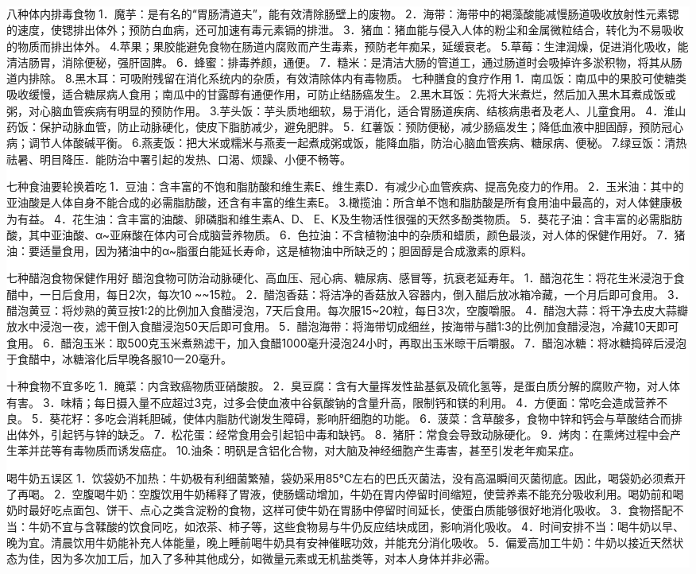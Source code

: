 八种体内排毒食物
1．魔芋：是有名的“胃肠清道夫”，能有效清除肠壁上的废物。
2．海带：海带中的褐藻酸能减慢肠道吸收放射性元素锶的速度，使锶排出体外；预防白血病，还可加速有毒元素镉的排泄。
3．猪血：猪血能与侵入人体的粉尘和金属微粒结合，转化为不易吸收的物质而排出体外。
4.苹果；果胶能避免食物在肠道内腐败而产生毒素，预防老年痴呆，延缓衰老。
5.草莓：生津润燥，促进消化吸收，能清洁肠胃，消除便秘，强肝固脾。
6．蜂蜜：排毒养颜，通便。
7．糙米：是清洁大肠的管道工，通过肠道时会吸掉许多淤积物，将其从肠道内排除。
8.黑木耳：可吸附残留在消化系统内的杂质，有效清除体内有毒物质。
七种膳食的食疗作用
1．南瓜饭：南瓜中的果胶可使糖类吸收缓慢，适合糖尿病人食用；南瓜中的甘露醇有通便作用，可防止结肠癌发生。
2.黑木耳饭：先将大米煮烂，然后加入黑木耳煮成饭或粥，对心脑血管疾病有明显的预防作用。
3.芋头饭：芋头质地细软，易于消化，适合胃肠道疾病、结核病患者及老人、儿童食用。
4．淮山药饭：保护动脉血管，防止动脉硬化，使皮下脂肪减少，避免肥胖。
5．红薯饭：预防便秘，减少肠癌发生；降低血液中胆固醇，预防冠心病；调节人体酸碱平衡。
6.燕麦饭：把大米或糯米与燕麦一起煮成粥或饭，能降血脂，防治心脑血管疾病、糖尿病、便秘。
7.绿豆饭：清热祛暑、明目降压．能防治中署引起的发热、口渴、烦躁、小便不畅等。

七种食油要轮换着吃
1．豆油：含丰富的不饱和脂肪酸和维生素E、维生素D．有减少心血管疾病、提高免疫力的作用。
2．玉米油：其中的亚油酸是人体自身不能合成的必需脂肪酸，还含有丰富的维生素E。
3.橄揽油：所含单不饱和脂肪酸是所有食用油中最高的，对人体健康极为有益。
4．花生油：含丰富的油酸、卵磷脂和维生素A、D、 E、K及生物活性很强的天然多酚类物质。
5．葵花子油：含丰富的必需脂肪酸，其中亚油酸、α~亚麻酸在体内可合成脑营养物质。
6．色拉油：不含植物油中的杂质和蜡质，颜色最淡，对人体的保健作用好。
7．猪油：要适量食用，因为猪油中的α~脂蛋白能延长寿命，这是植物油中所缺乏的；胆固醇是合成激素的原料。

七种醋泡食物保健作用好
醋泡食物可防治动脉硬化、高血压、冠心病、糖尿病、感冒等，抗衰老延寿年。
1．醋泡花生：将花生米浸泡于食醋中，一日后食用，每日2次，每次10 ~~15粒。
2．醋泡香菇：将洁净的香菇放入容器内，倒入醋后放冰箱冷藏，一个月后即可食用。
3．醋泡黄豆：将炒熟的黄豆按1:2的比例加入食醋浸泡，7天后食用。每次服15~20粒，每日3次，空腹嚼服。
4．醋泡大蒜：将干净去皮大蒜瓣放水中浸泡一夜，滤干倒入食醋浸泡50天后即可食用。
5．醋泡海带：将海带切成细丝，按海带与醋1:3的比例加食醋浸泡，冷藏10天即可食用。
6．醋泡玉米：取500克玉米煮熟滤干，加入食醋1000毫升浸泡24小时，再取出玉米晾干后嚼服。
7．醋泡冰糖：将冰糖捣碎后浸泡于食醋中，冰糖溶化后早晚各服10一20毫升。

十种食物不宜多吃
1．腌菜：内含致癌物质亚硝酸胺。
2．臭豆腐：含有大量挥发性盐基氨及硫化氢等，是蛋白质分解的腐败产物，对人体有害。
3．味精；每日摄入量不应超过3克，过多会使血液中谷氨酸钠的含量升高，限制钙和镁的利用。
4．方便面：常吃会造成营养不良。
5．葵花籽：多吃会消耗胆碱，使体内脂肪代谢发生障碍，影响肝细胞的功能。
6．菠菜：含草酸多，食物中锌和钙会与草酸结合而排出体外，引起钙与锌的缺乏。
7．松花蛋：经常食用会引起铅中毒和缺钙。
8．猪肝：常食会导致动脉硬化。
9．烤肉：在熏烤过程中会产生苯并芘等有毒物质而诱发癌症。
10.油条：明矾是含铝化合物，对大脑及神经细胞产生毒害，甚至引发老年痴呆症。

喝牛奶五误区
1．饮袋奶不加热：牛奶极有利细菌繁殖，袋奶采用85℃左右的巴氏灭菌法，没有高温瞬间灭菌彻底。因此，喝袋奶必须煮开了再喝。
2．空腹喝牛奶：空腹饮用牛奶稀释了胃液，使肠蠕动增加，牛奶在胃内停留时间缩短，使营养素不能充分吸收利用。喝奶前和喝奶时最好吃点面包、饼干、点心之类含淀粉的食物，这样可使牛奶在胃肠中停留时间延长，使蛋白质能够很好地消化吸收。
3．食物搭配不当：牛奶不宜与含鞣酸的饮食同吃，如浓茶、柿子等，这些食物易与牛仍反应结块成团，影响消化吸收。
4．时间安排不当：喝牛奶以早、晚为宜。清晨饮用牛奶能补充人体能量，晚上睡前喝牛奶具有安神催眠功效，并能充分消化吸收。
5．偏爱高加工牛奶：牛奶以接近天然状态为佳，因为多次加工后，加入了多种其他成分，如微量元素或无机盐类等，对本人身体并非必需。
